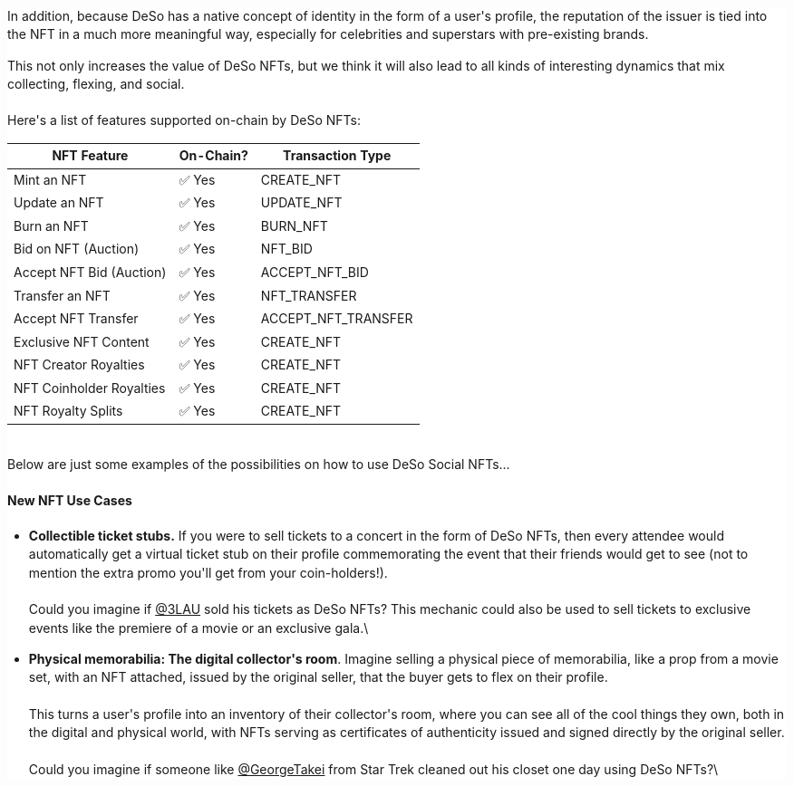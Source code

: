 In addition, because DeSo has a native concept of identity in the form of a user's profile, the reputation of the issuer is tied into the NFT in a much more meaningful way, especially for celebrities and superstars with pre-existing brands.

This not only increases the value of DeSo NFTs, but we think it will also lead to all kinds of interesting dynamics that mix collecting, flexing, and social.\
\
Here's a list of features supported on-chain by DeSo NFTs:

| NFT Feature              | On-Chain? | Transaction Type      |
| ------------------------ | --------- | --------------------- |
| Mint an NFT              | ✅ Yes     | CREATE\_NFT           |
| Update an NFT            | ✅ Yes     | UPDATE\_NFT           |
| Burn an NFT              | ✅ Yes     | BURN\_NFT             |
| Bid on NFT (Auction)     | ✅ Yes     | NFT\_BID              |
| Accept NFT Bid (Auction) | ✅ Yes     | ACCEPT\_NFT\_BID      |
| Transfer an NFT          | ✅ Yes     | NFT\_TRANSFER         |
| Accept NFT Transfer      | ✅ Yes     | ACCEPT\_NFT\_TRANSFER |
| Exclusive NFT Content    | ✅ Yes     | CREATE\_NFT           |
| NFT Creator Royalties    | ✅ Yes     | CREATE\_NFT           |
| NFT Coinholder Royalties | ✅ Yes     | CREATE\_NFT           |
| NFT Royalty Splits       | ✅ Yes     | CREATE\_NFT           |

\
Below are just some examples of the possibilities on how to use DeSo Social NFTs...

#### **New NFT Use Cases**

* **Collectible ticket stubs.** If you were to sell tickets to a concert in the form of DeSo NFTs, then every attendee would automatically get a virtual ticket stub on their profile commemorating the event that their friends would get to see (not to mention the extra promo you'll get from your coin-holders!).\
  \
  Could you imagine if [@3LAU](https://diamondapp.com/u/3LAU) sold his tickets as DeSo NFTs? This mechanic could also be used to sell tickets to exclusive events like the premiere of a movie or an exclusive gala.\

* **Physical memorabilia: The digital collector's room**. Imagine selling a physical piece of memorabilia, like a prop from a movie set, with an NFT attached, issued by the original seller, that the buyer gets to flex on their profile.\
  \
  This turns a user's profile into an inventory of their collector's room, where you can see all of the cool things they own, both in the digital and physical world, with NFTs serving as certificates of authenticity issued and signed directly by the original seller.\
  \
  Could you imagine if someone like [@GeorgeTakei](https://diamondapp.com/u/georgetakei) from Star Trek cleaned out his closet one day using DeSo NFTs?\
